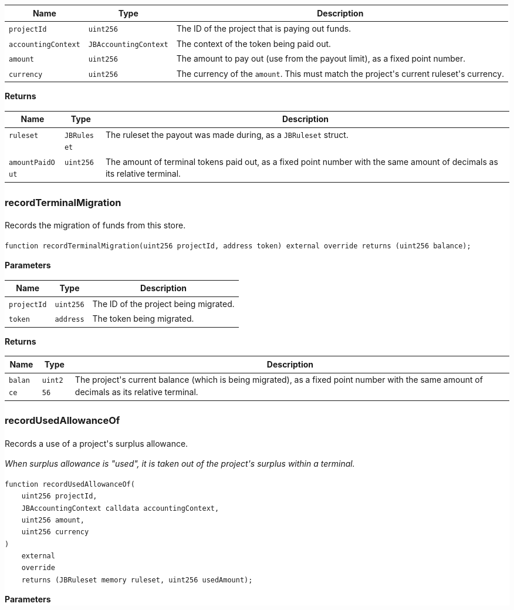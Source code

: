|Name|Type|Description|
|----|----|-----------|
|`projectId`|`uint256`|The ID of the project that is paying out funds.|
|`accountingContext`|`JBAccountingContext`|The context of the token being paid out.|
|`amount`|`uint256`|The amount to pay out (use from the payout limit), as a fixed point number.|
|`currency`|`uint256`|The currency of the `amount`. This must match the project's current ruleset's currency.|

**Returns**

|Name|Type|Description|
|----|----|-----------|
|`ruleset`|`JBRuleset`|The ruleset the payout was made during, as a `JBRuleset` struct.|
|`amountPaidOut`|`uint256`|The amount of terminal tokens paid out, as a fixed point number with the same amount of decimals as its relative terminal.|


### recordTerminalMigration

Records the migration of funds from this store.


```solidity
function recordTerminalMigration(uint256 projectId, address token) external override returns (uint256 balance);
```
**Parameters**

|Name|Type|Description|
|----|----|-----------|
|`projectId`|`uint256`|The ID of the project being migrated.|
|`token`|`address`|The token being migrated.|

**Returns**

|Name|Type|Description|
|----|----|-----------|
|`balance`|`uint256`|The project's current balance (which is being migrated), as a fixed point number with the same amount of decimals as its relative terminal.|


### recordUsedAllowanceOf

Records a use of a project's surplus allowance.

*When surplus allowance is "used", it is taken out of the project's surplus within a terminal.*


```solidity
function recordUsedAllowanceOf(
    uint256 projectId,
    JBAccountingContext calldata accountingContext,
    uint256 amount,
    uint256 currency
)
    external
    override
    returns (JBRuleset memory ruleset, uint256 usedAmount);
```
**Parameters**
